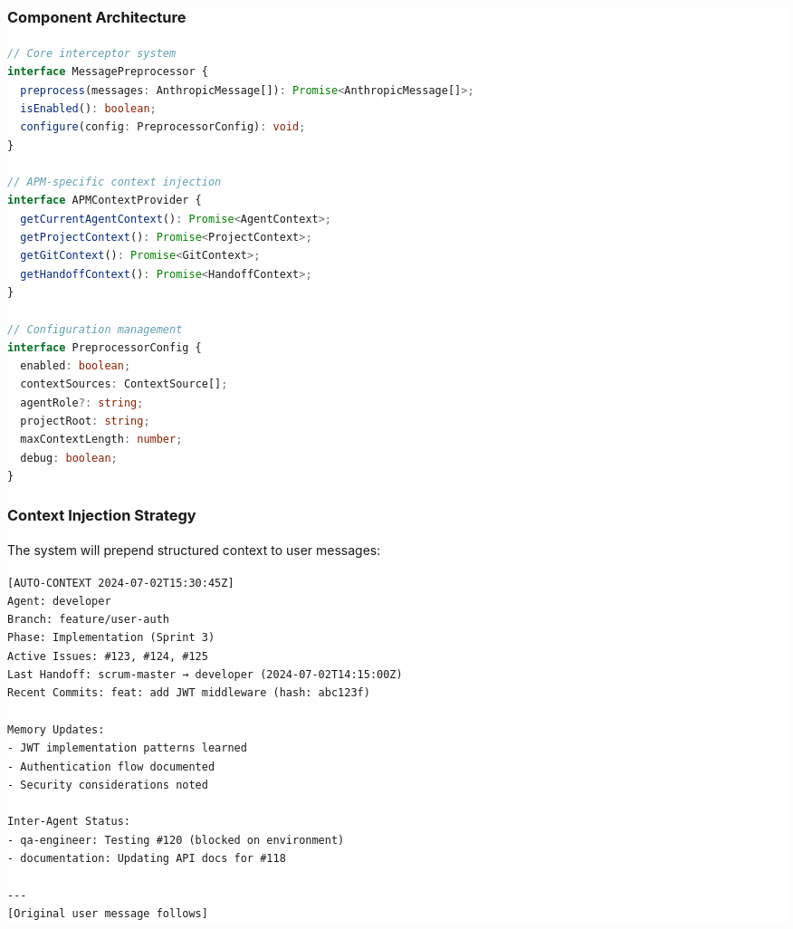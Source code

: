 ### Component Architecture

```typescript
// Core interceptor system
interface MessagePreprocessor {
  preprocess(messages: AnthropicMessage[]): Promise<AnthropicMessage[]>;
  isEnabled(): boolean;
  configure(config: PreprocessorConfig): void;
}

// APM-specific context injection
interface APMContextProvider {
  getCurrentAgentContext(): Promise<AgentContext>;
  getProjectContext(): Promise<ProjectContext>;
  getGitContext(): Promise<GitContext>;
  getHandoffContext(): Promise<HandoffContext>;
}

// Configuration management
interface PreprocessorConfig {
  enabled: boolean;
  contextSources: ContextSource[];
  agentRole?: string;
  projectRoot: string;
  maxContextLength: number;
  debug: boolean;
}
```

### Context Injection Strategy

The system will prepend structured context to user messages:

```
[AUTO-CONTEXT 2024-07-02T15:30:45Z]
Agent: developer
Branch: feature/user-auth
Phase: Implementation (Sprint 3)
Active Issues: #123, #124, #125
Last Handoff: scrum-master → developer (2024-07-02T14:15:00Z)
Recent Commits: feat: add JWT middleware (hash: abc123f)

Memory Updates:
- JWT implementation patterns learned
- Authentication flow documented
- Security considerations noted

Inter-Agent Status:
- qa-engineer: Testing #120 (blocked on environment)  
- documentation: Updating API docs for #118

---
[Original user message follows]
```
